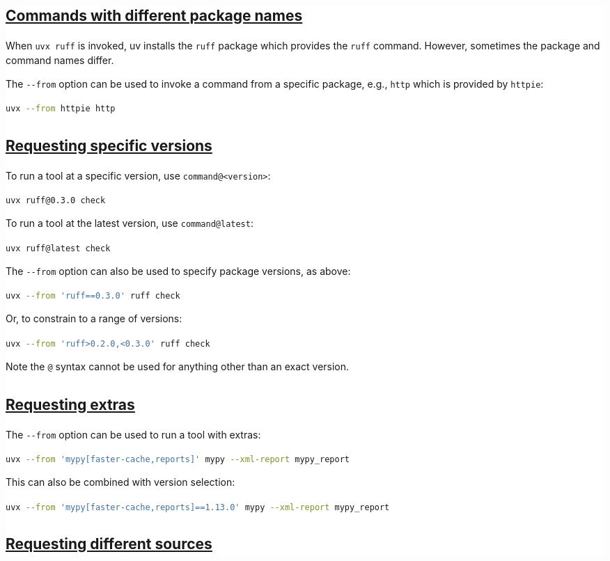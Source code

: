 ## [Commands with different package names](https://docs.astral.sh/uv/guides/tools/#commands-with-different-package-names)

When `uvx ruff` is invoked, uv installs the `ruff` package which provides the `ruff` command. However, sometimes the package and command names differ.

The `--from` option can be used to invoke a command from a specific package, e.g., `http` which is provided by `httpie`:

```sh
uvx --from httpie http
```

## [Requesting specific versions](https://docs.astral.sh/uv/guides/tools/#requesting-specific-versions)

To run a tool at a specific version, use `command@<version>`:

```sh
uvx ruff@0.3.0 check
```

To run a tool at the latest version, use `command@latest`:

```sh
uvx ruff@latest check
```

The `--from` option can also be used to specify package versions, as above:

```sh
uvx --from 'ruff==0.3.0' ruff check
```

Or, to constrain to a range of versions:

```sh
uvx --from 'ruff>0.2.0,<0.3.0' ruff check
```

Note the `@` syntax cannot be used for anything other than an exact version.

## [Requesting extras](https://docs.astral.sh/uv/guides/tools/#requesting-extras)

The `--from` option can be used to run a tool with extras:

```sh
uvx --from 'mypy[faster-cache,reports]' mypy --xml-report mypy_report
```

This can also be combined with version selection:

```sh
uvx --from 'mypy[faster-cache,reports]==1.13.0' mypy --xml-report mypy_report
```

## [Requesting different sources](https://docs.astral.sh/uv/guides/tools/#requesting-different-sources)
